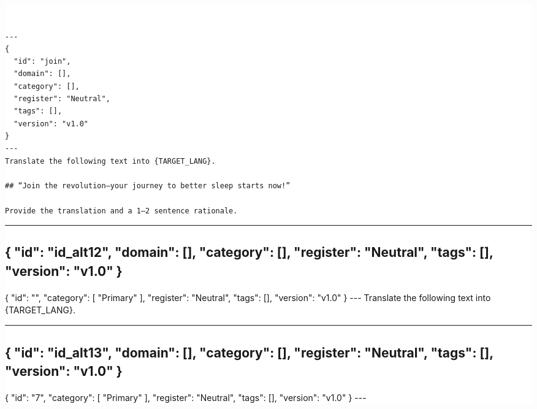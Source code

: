 ```


---
{
  "id": "join",
  "domain": [],
  "category": [],
  "register": "Neutral",
  "tags": [],
  "version": "v1.0"
}
---
Translate the following text into {TARGET_LANG}.

## “Join the revolution—your journey to better sleep starts now!”

Provide the translation and a 1–2 sentence rationale.

```


---
{
  "id": "id_alt12",
  "domain": [],
  "category": [],
  "register": "Neutral",
  "tags": [],
  "version": "v1.0"
}
---
{
  "id": "",
  "category": [
    "Primary"
  ],
  "register": "Neutral",
  "tags": [],
  "version": "v1.0"
}
    ---
    Translate the following text into {TARGET_LANG}.


---
{
  "id": "id_alt13",
  "domain": [],
  "category": [],
  "register": "Neutral",
  "tags": [],
  "version": "v1.0"
}
---
{
  "id": "7",
  "category": [
    "Primary"
  ],
  "register": "Neutral",
  "tags": [],
  "version": "v1.0"
}
    ---